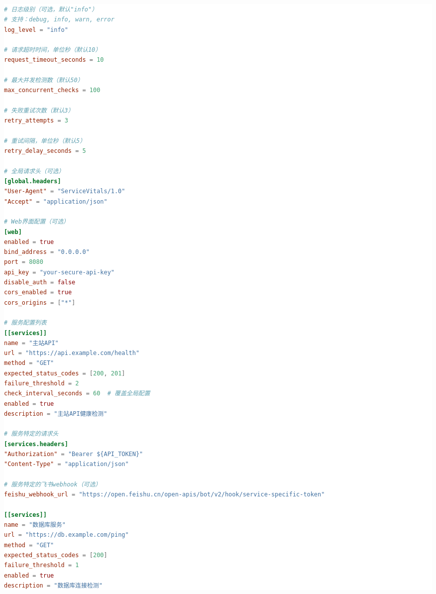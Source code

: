 ```toml
# 日志级别（可选，默认"info"）
# 支持：debug, info, warn, error
log_level = "info"

# 请求超时时间，单位秒（默认10）
request_timeout_seconds = 10

# 最大并发检测数（默认50）
max_concurrent_checks = 100

# 失败重试次数（默认3）
retry_attempts = 3

# 重试间隔，单位秒（默认5）
retry_delay_seconds = 5

# 全局请求头（可选）
[global.headers]
"User-Agent" = "ServiceVitals/1.0"
"Accept" = "application/json"

# Web界面配置（可选）
[web]
enabled = true
bind_address = "0.0.0.0"
port = 8080
api_key = "your-secure-api-key"
disable_auth = false
cors_enabled = true
cors_origins = ["*"]

# 服务配置列表
[[services]]
name = "主站API"
url = "https://api.example.com/health"
method = "GET"
expected_status_codes = [200, 201]
failure_threshold = 2
check_interval_seconds = 60  # 覆盖全局配置
enabled = true
description = "主站API健康检测"

# 服务特定的请求头
[services.headers]
"Authorization" = "Bearer ${API_TOKEN}"
"Content-Type" = "application/json"

# 服务特定的飞书webhook（可选）
feishu_webhook_url = "https://open.feishu.cn/open-apis/bot/v2/hook/service-specific-token"

[[services]]
name = "数据库服务"
url = "https://db.example.com/ping"
method = "GET"
expected_status_codes = [200]
failure_threshold = 1
enabled = true
description = "数据库连接检测"
```
